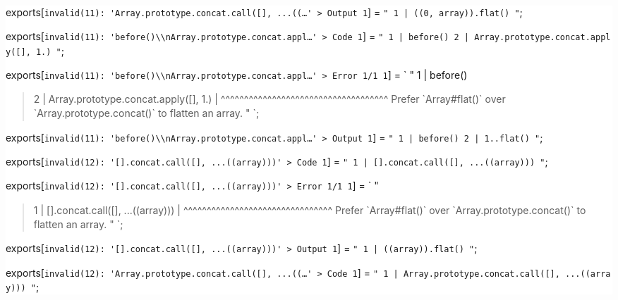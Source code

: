 exports[`invalid(11): 'Array.prototype.concat.call([], ...((…' > Output 1`] = `
"
  1 | ((0, array)).flat()
"
`;

exports[`invalid(11): 'before()\\nArray.prototype.concat.appl…' > Code 1`] = `
"
  1 | before()
  2 | Array.prototype.concat.apply([], 1.)
"
`;

exports[`invalid(11): 'before()\\nArray.prototype.concat.appl…' > Error 1/1 1`] = `
"
  1 | before()
> 2 | Array.prototype.concat.apply([], 1.)
    | ^^^^^^^^^^^^^^^^^^^^^^^^^^^^^^^^^^^^ Prefer \`Array#flat()\` over \`Array.prototype.concat()\` to flatten an array.
"
`;

exports[`invalid(11): 'before()\\nArray.prototype.concat.appl…' > Output 1`] = `
"
  1 | before()
  2 | 1..flat()
"
`;

exports[`invalid(12): '[].concat.call([], ...((array)))' > Code 1`] = `
"
  1 | [].concat.call([], ...((array)))
"
`;

exports[`invalid(12): '[].concat.call([], ...((array)))' > Error 1/1 1`] = `
"
> 1 | [].concat.call([], ...((array)))
    | ^^^^^^^^^^^^^^^^^^^^^^^^^^^^^^^^ Prefer \`Array#flat()\` over \`Array.prototype.concat()\` to flatten an array.
"
`;

exports[`invalid(12): '[].concat.call([], ...((array)))' > Output 1`] = `
"
  1 | ((array)).flat()
"
`;

exports[`invalid(12): 'Array.prototype.concat.call([], ...((…' > Code 1`] = `
"
  1 | Array.prototype.concat.call([], ...((array)))
"
`;
